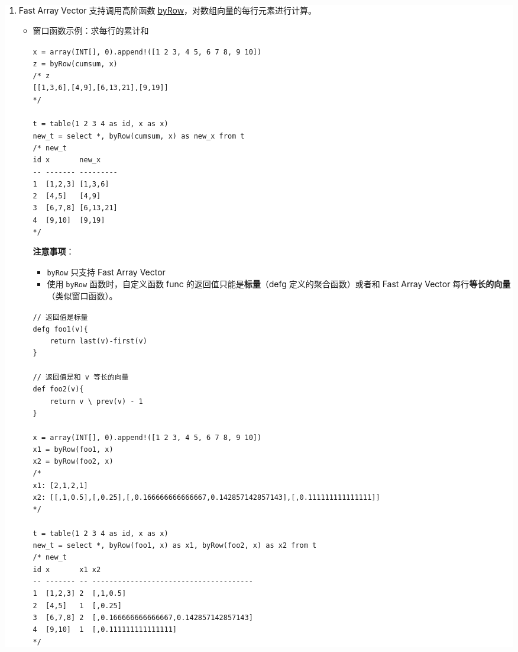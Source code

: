 1. Fast Array Vector 支持调用高阶函数 [byRow](../funcs/ho_funcs/byRow.dita)，对数组向量的每行元素进行计算。

    - 窗口函数示例：求每行的累计和
    
        ```
        x = array(INT[], 0).append!([1 2 3, 4 5, 6 7 8, 9 10])
        z = byRow(cumsum, x)
        /* z
        [[1,3,6],[4,9],[6,13,21],[9,19]]
        */
        
        t = table(1 2 3 4 as id, x as x)
        new_t = select *, byRow(cumsum, x) as new_x from t
        /* new_t
        id x       new_x        
        -- ------- ---------
        1  [1,2,3] [1,3,6]  
        2  [4,5]   [4,9]    
        3  [6,7,8] [6,13,21]
        4  [9,10]  [9,19]   
        */
        ```
        
        **注意事项**：
        
        - `byRow` 只支持 Fast Array Vector
        - 使用 `byRow` 函数时，自定义函数 func 的返回值只能是**标量**（defg 定义的聚合函数）或者和 Fast Array Vector 每行**等长的向量**（类似窗口函数）。
    
        ```
        // 返回值是标量
        defg foo1(v){
            return last(v)-first(v)
        }
        
        // 返回值是和 v 等长的向量
        def foo2(v){
            return v \ prev(v) - 1
        }
        
        x = array(INT[], 0).append!([1 2 3, 4 5, 6 7 8, 9 10])
        x1 = byRow(foo1, x)
        x2 = byRow(foo2, x)
        /*
        x1: [2,1,2,1]
        x2: [[,1,0.5],[,0.25],[,0.166666666666667,0.142857142857143],[,0.111111111111111]]
        */
        
        t = table(1 2 3 4 as id, x as x)
        new_t = select *, byRow(foo1, x) as x1, byRow(foo2, x) as x2 from t
        /* new_t
        id x       x1 x2                                    
        -- ------- -- --------------------------------------
        1  [1,2,3] 2  [,1,0.5]                              
        2  [4,5]   1  [,0.25]                               
        3  [6,7,8] 2  [,0.166666666666667,0.142857142857143]
        4  [9,10]  1  [,0.111111111111111]                  
        */
        ```
